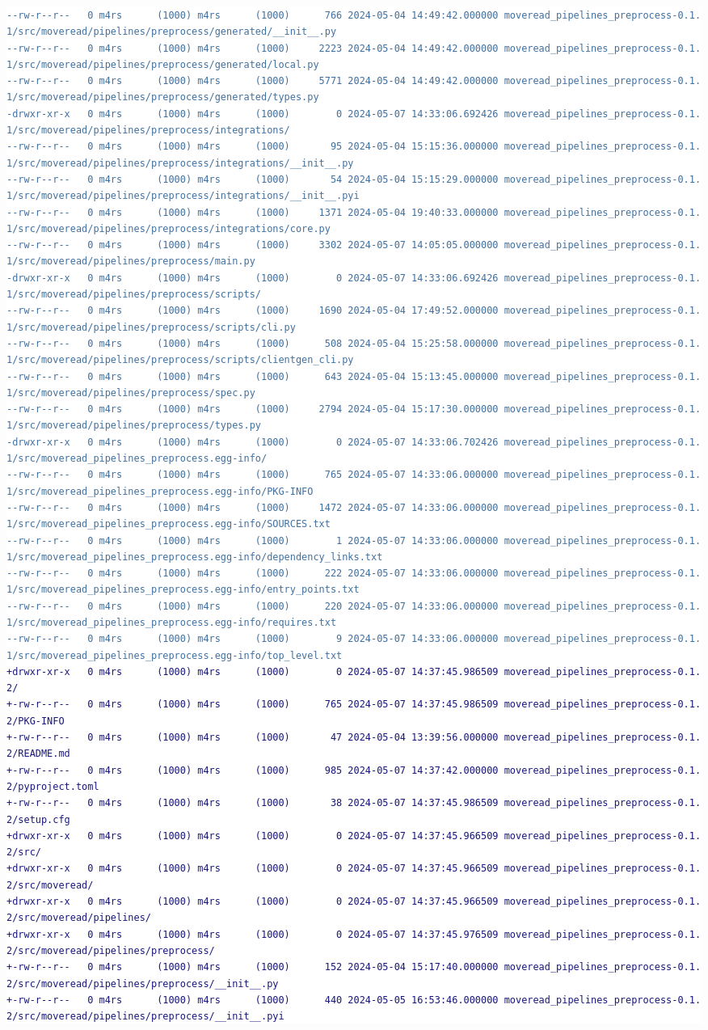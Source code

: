 ```diff
--rw-r--r--   0 m4rs      (1000) m4rs      (1000)      766 2024-05-04 14:49:42.000000 moveread_pipelines_preprocess-0.1.1/src/moveread/pipelines/preprocess/generated/__init__.py
--rw-r--r--   0 m4rs      (1000) m4rs      (1000)     2223 2024-05-04 14:49:42.000000 moveread_pipelines_preprocess-0.1.1/src/moveread/pipelines/preprocess/generated/local.py
--rw-r--r--   0 m4rs      (1000) m4rs      (1000)     5771 2024-05-04 14:49:42.000000 moveread_pipelines_preprocess-0.1.1/src/moveread/pipelines/preprocess/generated/types.py
-drwxr-xr-x   0 m4rs      (1000) m4rs      (1000)        0 2024-05-07 14:33:06.692426 moveread_pipelines_preprocess-0.1.1/src/moveread/pipelines/preprocess/integrations/
--rw-r--r--   0 m4rs      (1000) m4rs      (1000)       95 2024-05-04 15:15:36.000000 moveread_pipelines_preprocess-0.1.1/src/moveread/pipelines/preprocess/integrations/__init__.py
--rw-r--r--   0 m4rs      (1000) m4rs      (1000)       54 2024-05-04 15:15:29.000000 moveread_pipelines_preprocess-0.1.1/src/moveread/pipelines/preprocess/integrations/__init__.pyi
--rw-r--r--   0 m4rs      (1000) m4rs      (1000)     1371 2024-05-04 19:40:33.000000 moveread_pipelines_preprocess-0.1.1/src/moveread/pipelines/preprocess/integrations/core.py
--rw-r--r--   0 m4rs      (1000) m4rs      (1000)     3302 2024-05-07 14:05:05.000000 moveread_pipelines_preprocess-0.1.1/src/moveread/pipelines/preprocess/main.py
-drwxr-xr-x   0 m4rs      (1000) m4rs      (1000)        0 2024-05-07 14:33:06.692426 moveread_pipelines_preprocess-0.1.1/src/moveread/pipelines/preprocess/scripts/
--rw-r--r--   0 m4rs      (1000) m4rs      (1000)     1690 2024-05-04 17:49:52.000000 moveread_pipelines_preprocess-0.1.1/src/moveread/pipelines/preprocess/scripts/cli.py
--rw-r--r--   0 m4rs      (1000) m4rs      (1000)      508 2024-05-04 15:25:58.000000 moveread_pipelines_preprocess-0.1.1/src/moveread/pipelines/preprocess/scripts/clientgen_cli.py
--rw-r--r--   0 m4rs      (1000) m4rs      (1000)      643 2024-05-04 15:13:45.000000 moveread_pipelines_preprocess-0.1.1/src/moveread/pipelines/preprocess/spec.py
--rw-r--r--   0 m4rs      (1000) m4rs      (1000)     2794 2024-05-04 15:17:30.000000 moveread_pipelines_preprocess-0.1.1/src/moveread/pipelines/preprocess/types.py
-drwxr-xr-x   0 m4rs      (1000) m4rs      (1000)        0 2024-05-07 14:33:06.702426 moveread_pipelines_preprocess-0.1.1/src/moveread_pipelines_preprocess.egg-info/
--rw-r--r--   0 m4rs      (1000) m4rs      (1000)      765 2024-05-07 14:33:06.000000 moveread_pipelines_preprocess-0.1.1/src/moveread_pipelines_preprocess.egg-info/PKG-INFO
--rw-r--r--   0 m4rs      (1000) m4rs      (1000)     1472 2024-05-07 14:33:06.000000 moveread_pipelines_preprocess-0.1.1/src/moveread_pipelines_preprocess.egg-info/SOURCES.txt
--rw-r--r--   0 m4rs      (1000) m4rs      (1000)        1 2024-05-07 14:33:06.000000 moveread_pipelines_preprocess-0.1.1/src/moveread_pipelines_preprocess.egg-info/dependency_links.txt
--rw-r--r--   0 m4rs      (1000) m4rs      (1000)      222 2024-05-07 14:33:06.000000 moveread_pipelines_preprocess-0.1.1/src/moveread_pipelines_preprocess.egg-info/entry_points.txt
--rw-r--r--   0 m4rs      (1000) m4rs      (1000)      220 2024-05-07 14:33:06.000000 moveread_pipelines_preprocess-0.1.1/src/moveread_pipelines_preprocess.egg-info/requires.txt
--rw-r--r--   0 m4rs      (1000) m4rs      (1000)        9 2024-05-07 14:33:06.000000 moveread_pipelines_preprocess-0.1.1/src/moveread_pipelines_preprocess.egg-info/top_level.txt
+drwxr-xr-x   0 m4rs      (1000) m4rs      (1000)        0 2024-05-07 14:37:45.986509 moveread_pipelines_preprocess-0.1.2/
+-rw-r--r--   0 m4rs      (1000) m4rs      (1000)      765 2024-05-07 14:37:45.986509 moveread_pipelines_preprocess-0.1.2/PKG-INFO
+-rw-r--r--   0 m4rs      (1000) m4rs      (1000)       47 2024-05-04 13:39:56.000000 moveread_pipelines_preprocess-0.1.2/README.md
+-rw-r--r--   0 m4rs      (1000) m4rs      (1000)      985 2024-05-07 14:37:42.000000 moveread_pipelines_preprocess-0.1.2/pyproject.toml
+-rw-r--r--   0 m4rs      (1000) m4rs      (1000)       38 2024-05-07 14:37:45.986509 moveread_pipelines_preprocess-0.1.2/setup.cfg
+drwxr-xr-x   0 m4rs      (1000) m4rs      (1000)        0 2024-05-07 14:37:45.966509 moveread_pipelines_preprocess-0.1.2/src/
+drwxr-xr-x   0 m4rs      (1000) m4rs      (1000)        0 2024-05-07 14:37:45.966509 moveread_pipelines_preprocess-0.1.2/src/moveread/
+drwxr-xr-x   0 m4rs      (1000) m4rs      (1000)        0 2024-05-07 14:37:45.966509 moveread_pipelines_preprocess-0.1.2/src/moveread/pipelines/
+drwxr-xr-x   0 m4rs      (1000) m4rs      (1000)        0 2024-05-07 14:37:45.976509 moveread_pipelines_preprocess-0.1.2/src/moveread/pipelines/preprocess/
+-rw-r--r--   0 m4rs      (1000) m4rs      (1000)      152 2024-05-04 15:17:40.000000 moveread_pipelines_preprocess-0.1.2/src/moveread/pipelines/preprocess/__init__.py
+-rw-r--r--   0 m4rs      (1000) m4rs      (1000)      440 2024-05-05 16:53:46.000000 moveread_pipelines_preprocess-0.1.2/src/moveread/pipelines/preprocess/__init__.pyi
```